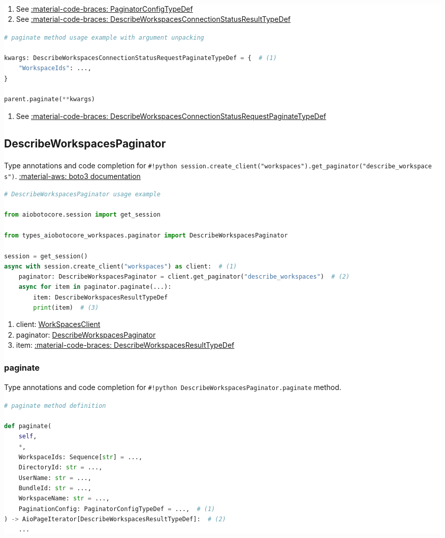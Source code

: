 1. See [:material-code-braces: PaginatorConfigTypeDef](./type_defs.md#paginatorconfigtypedef) 
2. See [:material-code-braces: DescribeWorkspacesConnectionStatusResultTypeDef](./type_defs.md#describeworkspacesconnectionstatusresulttypedef) 


```python
# paginate method usage example with argument unpacking

kwargs: DescribeWorkspacesConnectionStatusRequestPaginateTypeDef = {  # (1)
    "WorkspaceIds": ...,
}

parent.paginate(**kwargs)
```

1. See [:material-code-braces: DescribeWorkspacesConnectionStatusRequestPaginateTypeDef](./type_defs.md#describeworkspacesconnectionstatusrequestpaginatetypedef) 
## DescribeWorkspacesPaginator

Type annotations and code completion for `#!python session.create_client("workspaces").get_paginator("describe_workspaces")`.
[:material-aws: boto3 documentation](https://boto3.amazonaws.com/v1/documentation/api/latest/reference/services/workspaces/paginator/DescribeWorkspaces.html#WorkSpaces.Paginator.DescribeWorkspaces)

```python
# DescribeWorkspacesPaginator usage example

from aiobotocore.session import get_session

from types_aiobotocore_workspaces.paginator import DescribeWorkspacesPaginator

session = get_session()
async with session.create_client("workspaces") as client:  # (1)
    paginator: DescribeWorkspacesPaginator = client.get_paginator("describe_workspaces")  # (2)
    async for item in paginator.paginate(...):
        item: DescribeWorkspacesResultTypeDef
        print(item)  # (3)
```

1. client: [WorkSpacesClient](./client.md)
2. paginator: [DescribeWorkspacesPaginator](./paginators.md#describeworkspacespaginator)
3. item: [:material-code-braces: DescribeWorkspacesResultTypeDef](./type_defs.md#describeworkspacesresulttypedef) 


### paginate

Type annotations and code completion for `#!python DescribeWorkspacesPaginator.paginate` method.

```python
# paginate method definition

def paginate(
    self,
    *,
    WorkspaceIds: Sequence[str] = ...,
    DirectoryId: str = ...,
    UserName: str = ...,
    BundleId: str = ...,
    WorkspaceName: str = ...,
    PaginationConfig: PaginatorConfigTypeDef = ...,  # (1)
) -> AioPageIterator[DescribeWorkspacesResultTypeDef]:  # (2)
    ...
```
